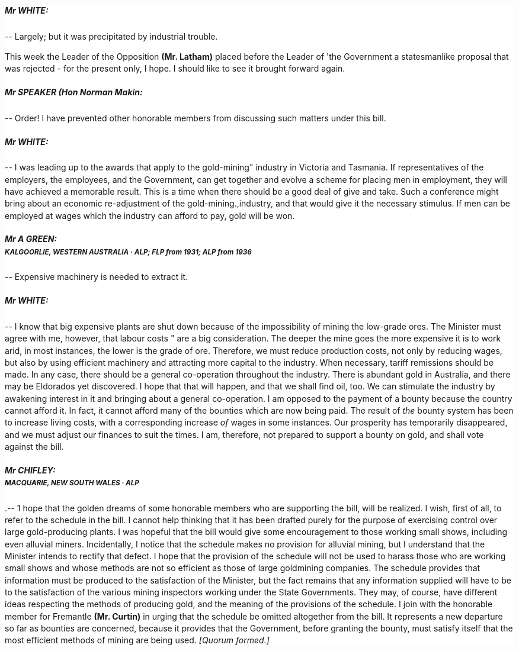 ##### Mr WHITE:

-- Largely; but it was precipitated by industrial trouble. 

This week the Leader of the Opposition  **(Mr. Latham)**  placed before the Leader of 'the Government a statesmanlike proposal that was rejected - for the present only, I hope. I should like to see it brought forward again. 

##### Mr SPEAKER (Hon Norman Makin:

-- Order! I have prevented other honorable members from discussing such matters under this bill. 

##### Mr WHITE:

-- I was leading up to the awards that apply to the gold-mining" industry in Victoria and Tasmania. If representatives of the employers, the employees, and the Government, can get together and evolve a scheme for placing men in employment, they will have achieved a memorable result. This is a time when there should be a good deal of give and take. Such a conference might bring about an economic re-adjustment of the gold-mining.,industry, and that would give it the necessary stimulus. If men can be employed at wages which the industry can afford to pay, gold will be won. 

##### Mr A GREEN:<br><small class="text-muted">KALGOORLIE, WESTERN AUSTRALIA &middot; ALP; FLP from 1931; ALP from 1936</small>

--  Expensive machinery is needed to extract it. 

##### Mr WHITE:

-- I know that big expensive plants are shut down because of the impossibility of mining the low-grade ores. The Minister must agree with me, however, that labour costs " are a big consideration. The deeper the mine goes the more expensive it is to work arid, in most instances, the lower is the grade of ore. Therefore, we must reduce production costs, not only by reducing wages, but also by using efficient machinery and attracting more capital to the industry. When necessary, tariff remissions should be made. In any case, there should be a general co-operation throughout the industry. There is abundant gold in Australia, and there may be Eldorados yet discovered. I hope that that will happen, and that we shall find oil, too. We can stimulate the industry by awakening interest in it and bringing about a general co-operation. I am opposed to the payment of a bounty because the country cannot afford it. In fact, it cannot afford many of the bounties which are now being paid. The result of  *the*  bounty system has been to increase living costs, with a corresponding increase  *of*  wages in some instances. Our prosperity has temporarily disappeared, and we must adjust our finances to suit the times. I am, therefore, not prepared to support a bounty on gold, and shall vote against the bill. 

##### Mr CHIFLEY:<br><small class="text-muted">MACQUARIE, NEW SOUTH WALES &middot; ALP</small>

.-- 1 hope that the golden dreams of some honorable members who are supporting the bill, will be realized. I wish, first of all, to refer to the schedule in the bill. I cannot help thinking that it has been drafted purely for the purpose of exercising control over large gold-producing plants. I was hopeful that the bill would give some encouragement to those working small shows, including even alluvial miners. Incidentally, I notice that the schedule makes no provision for alluvial mining, but I understand that the Minister intends to rectify that defect. I hope that the provision of the schedule will not be used to harass those who are working small shows and whose methods are not so efficient as those of large goldmining companies. The schedule provides that information must be produced to the satisfaction of the Minister, but the fact remains that any information supplied will have to be to the satisfaction of the various mining inspectors working under the State Governments. They may, of course, have different ideas respecting the methods of producing gold, and the meaning of the provisions of the schedule. I join with the honorable member for Fremantle  **(Mr. Curtin)**  in urging that the schedule be omitted altogether from the bill. It represents a new departure so far as bounties are concerned, because it provides that the Government, before granting the bounty, must satisfy itself that the most efficient methods of mining are being used.  *[Quorum formed.]* 
